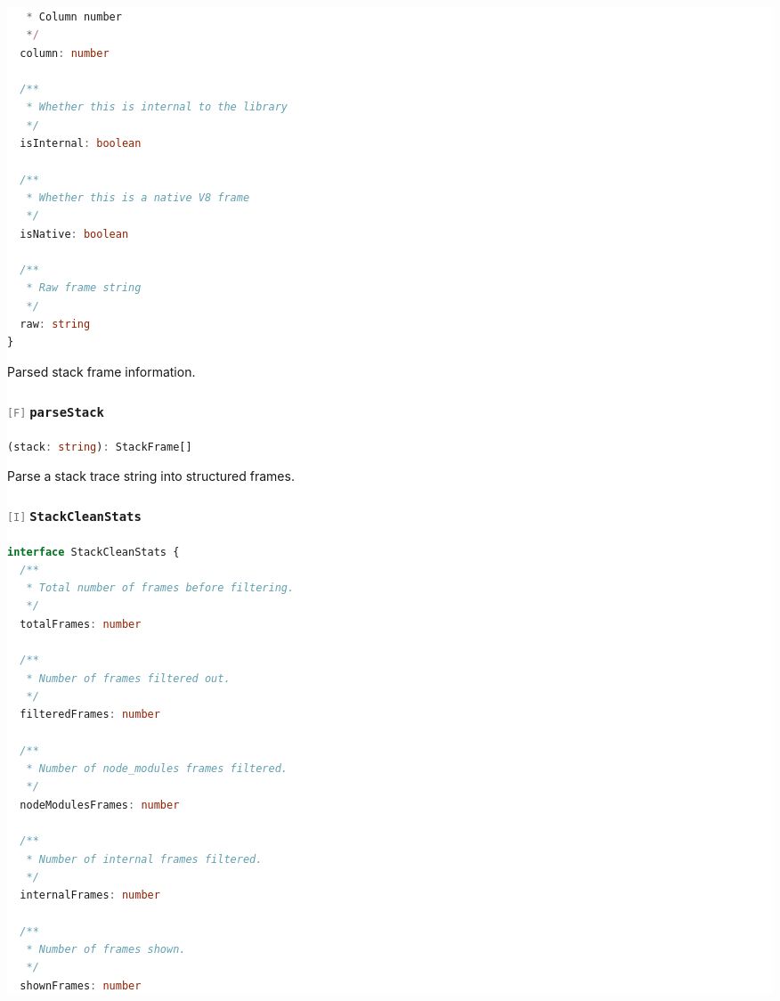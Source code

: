 ```typescript
   * Column number
   */
  column: number

  /**
   * Whether this is internal to the library
   */
  isInternal: boolean

  /**
   * Whether this is a native V8 frame
   */
  isNative: boolean

  /**
   * Raw frame string
   */
  raw: string
}
```

<SourceLink href="https://github.com/jasonkuhrt/kit/blob/main/./src/utils/err/stack.ts#L46" />

Parsed stack frame information.

### <span style="opacity: 0.6; font-weight: normal; font-size: 0.85em;">`[F]`</span> `parseStack`

```typescript
(stack: string): StackFrame[]
```

<SourceLink href="https://github.com/jasonkuhrt/kit/blob/main/./src/utils/err/stack.ts#L88" />

Parse a stack trace string into structured frames.

### <span style="opacity: 0.6; font-weight: normal; font-size: 0.85em;">`[I]`</span> `StackCleanStats`

```typescript
interface StackCleanStats {
  /**
   * Total number of frames before filtering.
   */
  totalFrames: number

  /**
   * Number of frames filtered out.
   */
  filteredFrames: number

  /**
   * Number of node_modules frames filtered.
   */
  nodeModulesFrames: number

  /**
   * Number of internal frames filtered.
   */
  internalFrames: number

  /**
   * Number of frames shown.
   */
  shownFrames: number

```

  [i in keyof $EnvironmentConfigurableOptions]: {